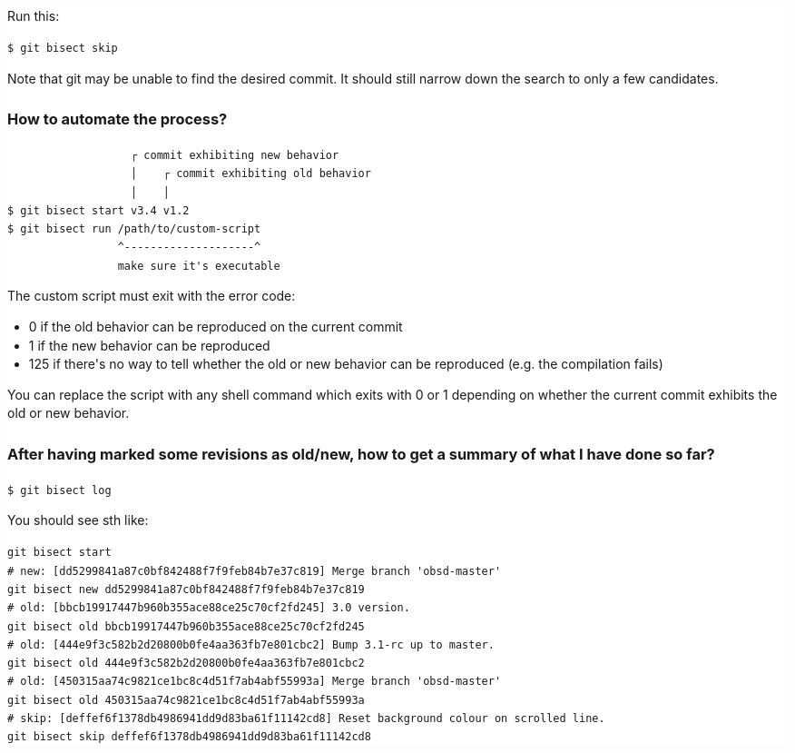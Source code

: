 Run this:

    $ git bisect skip

Note that git may be unable to find the desired commit.
It should still narrow down the search to only a few candidates.

### How to automate the process?

                       ┌ commit exhibiting new behavior
                       │    ┌ commit exhibiting old behavior
                       │    │
    $ git bisect start v3.4 v1.2
    $ git bisect run /path/to/custom-script
                     ^--------------------^
                     make sure it's executable

The custom script must exit with the error code:

   - 0 if the old behavior can be reproduced on the current commit
   - 1 if the new behavior can be reproduced
   - 125 if there's no way to tell whether the old or new behavior can be reproduced
     (e.g. the compilation fails)

You  can replace  the script  with any  shell command  which exits  with 0  or 1
depending on whether the current commit exhibits the old or new behavior.

###
### After having marked some revisions as old/new, how to get a summary of what I have done so far?

    $ git bisect log

You should see sth like:

    git bisect start
    # new: [dd5299841a87c0bf842488f7f9feb84b7e37c819] Merge branch 'obsd-master'
    git bisect new dd5299841a87c0bf842488f7f9feb84b7e37c819
    # old: [bbcb19917447b960b355ace88ce25c70cf2fd245] 3.0 version.
    git bisect old bbcb19917447b960b355ace88ce25c70cf2fd245
    # old: [444e9f3c582b2d20800b0fe4aa363fb7e801cbc2] Bump 3.1-rc up to master.
    git bisect old 444e9f3c582b2d20800b0fe4aa363fb7e801cbc2
    # old: [450315aa74c9821ce1bc8c4d51f7ab4abf55993a] Merge branch 'obsd-master'
    git bisect old 450315aa74c9821ce1bc8c4d51f7ab4abf55993a
    # skip: [deffef6f1378db4986941dd9d83ba61f11142cd8] Reset background colour on scrolled line.
    git bisect skip deffef6f1378db4986941dd9d83ba61f11142cd8
